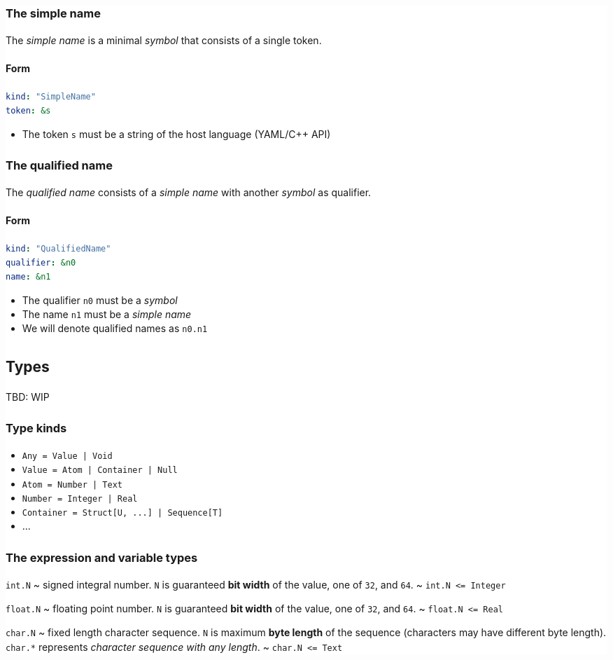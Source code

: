 ### The simple name

The *simple name* is a minimal *symbol* that consists of a single token.

#### Form

```yaml
kind: "SimpleName"
token: &s
```

* The token `s` must be a string of the host language (YAML/C++ API)

### The qualified name

The *qualified name* consists of a *simple name* with another *symbol* as qualifier.

#### Form

```yaml
kind: "QualifiedName"
qualifier: &n0
name: &n1
```

* The qualifier `n0` must be a *symbol*
* The name `n1` must be a *simple name*
* We will denote qualified names as `n0.n1`

## Types

TBD: WIP

### Type kinds

* `Any = Value | Void`
* `Value = Atom | Container | Null`
* `Atom = Number | Text`
* `Number = Integer | Real`
* `Container = Struct[U, ...] | Sequence[T]`
* ...

### The expression and variable types

`int.N`
~ signed integral number.
  `N` is guaranteed **bit width** of the value, one of `32`, and `64`.
~ `int.N <= Integer`

`float.N`
~ floating point number.
  `N` is guaranteed **bit width** of the value, one of `32`, and `64`.
~ `float.N <= Real`

`char.N`
~ fixed length character sequence.
  `N` is maximum **byte length** of the sequence (characters may have different byte length).
  `char.*` represents *character sequence with any length*.
~ `char.N <= Text`
